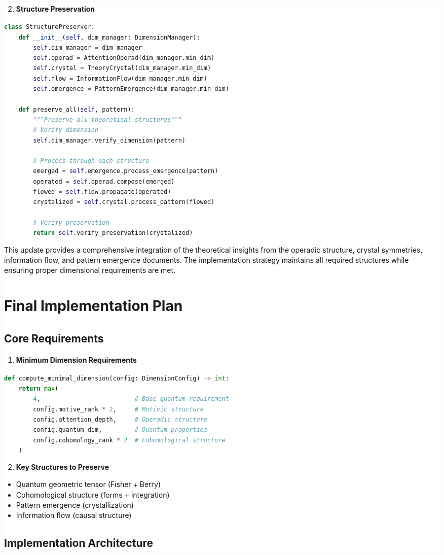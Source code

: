 2. **Structure Preservation**
```python
class StructurePreserver:
    def __init__(self, dim_manager: DimensionManager):
        self.dim_manager = dim_manager
        self.operad = AttentionOperad(dim_manager.min_dim)
        self.crystal = TheoryCrystal(dim_manager.min_dim)
        self.flow = InformationFlow(dim_manager.min_dim)
        self.emergence = PatternEmergence(dim_manager.min_dim)
        
    def preserve_all(self, pattern):
        """Preserve all theoretical structures"""
        # Verify dimension
        self.dim_manager.verify_dimension(pattern)
        
        # Process through each structure
        emerged = self.emergence.process_emergence(pattern)
        operated = self.operad.compose(emerged)
        flowed = self.flow.propagate(operated)
        crystalized = self.crystal.process_pattern(flowed)
        
        # Verify preservation
        return self.verify_preservation(crystalized)
```

This update provides a comprehensive integration of the theoretical insights from the operadic structure, crystal symmetries, information flow, and pattern emergence documents. The implementation strategy maintains all required structures while ensuring proper dimensional requirements are met.

# Final Implementation Plan

## Core Requirements

1. **Minimum Dimension Requirements**
```python
def compute_minimal_dimension(config: DimensionConfig) -> int:
    return max(
        4,                          # Base quantum requirement
        config.motive_rank * 2,     # Motivic structure
        config.attention_depth,     # Operadic structure
        config.quantum_dim,         # Quantum properties
        config.cohomology_rank * 2  # Cohomological structure
    )
```

2. **Key Structures to Preserve**
- Quantum geometric tensor (Fisher + Berry)
- Cohomological structure (forms + integration)
- Pattern emergence (crystallization)
- Information flow (causal structure)

## Implementation Architecture
